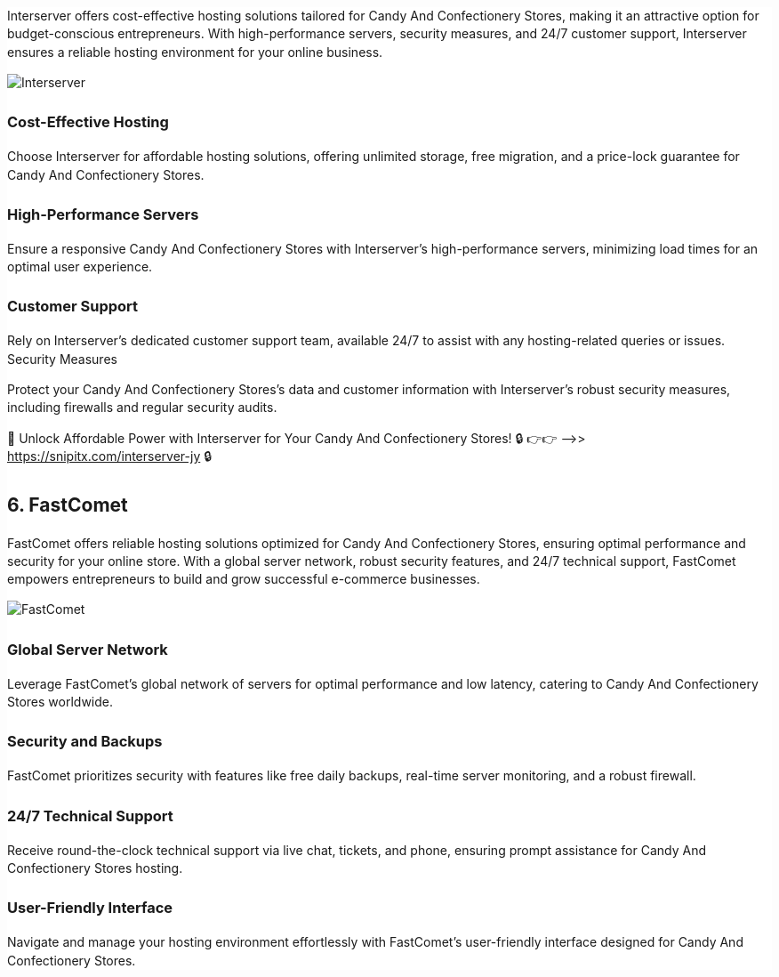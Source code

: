 Interserver offers cost-effective hosting solutions tailored for Candy And Confectionery Stores, making it an attractive option for budget-conscious entrepreneurs. With high-performance servers, security measures, and 24/7 customer support, Interserver ensures a reliable hosting environment for your online business.

![Interserver](https://i.imgur.com/OM5dOEW.jpeg "Interserver Hosting")

### Cost-Effective Hosting
Choose Interserver for affordable hosting solutions, offering unlimited storage, free migration, and a price-lock guarantee for Candy And Confectionery Stores.

### High-Performance Servers
Ensure a responsive Candy And Confectionery Stores with Interserver’s high-performance servers, minimizing load times for an optimal user experience.

### Customer Support
Rely on Interserver’s dedicated customer support team, available 24/7 to assist with any hosting-related queries or issues.
Security Measures

Protect your Candy And Confectionery Stores’s data and customer information with Interserver’s robust security measures, including firewalls and regular security audits.

💸 Unlock Affordable Power with Interserver for Your Candy And Confectionery Stores! 🔒
👉👉 -->> https://snipitx.com/interserver-jy 🔒

## 6. FastComet

FastComet offers reliable hosting solutions optimized for Candy And Confectionery Stores, ensuring optimal performance and security for your online store. With a global server network, robust security features, and 24/7 technical support, FastComet empowers entrepreneurs to build and grow successful e-commerce businesses.

![FastComet](https://i.imgur.com/7qgXuWp.png "FastComet Hosting")

### Global Server Network
Leverage FastComet’s global network of servers for optimal performance and low latency, catering to Candy And Confectionery Stores worldwide.

### Security and Backups
FastComet prioritizes security with features like free daily backups, real-time server monitoring, and a robust firewall.

### 24/7 Technical Support
Receive round-the-clock technical support via live chat, tickets, and phone, ensuring prompt assistance for Candy And Confectionery Stores hosting.

### User-Friendly Interface
Navigate and manage your hosting environment effortlessly with FastComet’s user-friendly interface designed for Candy And Confectionery Stores.
